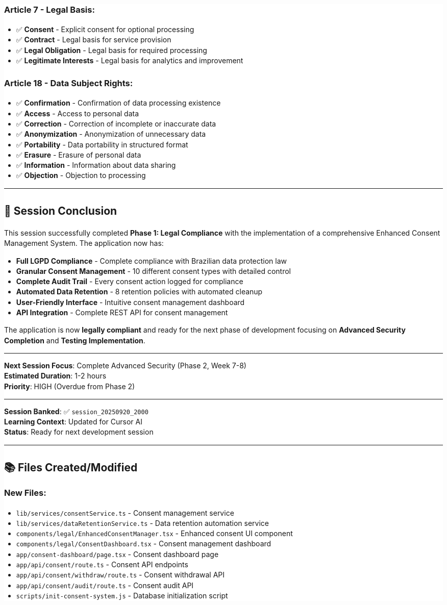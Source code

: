 ### **Article 7 - Legal Basis:**
- ✅ **Consent** - Explicit consent for optional processing
- ✅ **Contract** - Legal basis for service provision
- ✅ **Legal Obligation** - Legal basis for required processing
- ✅ **Legitimate Interests** - Legal basis for analytics and improvement

### **Article 18 - Data Subject Rights:**
- ✅ **Confirmation** - Confirmation of data processing existence
- ✅ **Access** - Access to personal data
- ✅ **Correction** - Correction of incomplete or inaccurate data
- ✅ **Anonymization** - Anonymization of unnecessary data
- ✅ **Portability** - Data portability in structured format
- ✅ **Erasure** - Erasure of personal data
- ✅ **Information** - Information about data sharing
- ✅ **Objection** - Objection to processing

---

## 🎉 **Session Conclusion**

This session successfully completed **Phase 1: Legal Compliance** with the implementation of a comprehensive Enhanced Consent Management System. The application now has:

- **Full LGPD Compliance** - Complete compliance with Brazilian data protection law
- **Granular Consent Management** - 10 different consent types with detailed control
- **Complete Audit Trail** - Every consent action logged for compliance
- **Automated Data Retention** - 8 retention policies with automated cleanup
- **User-Friendly Interface** - Intuitive consent management dashboard
- **API Integration** - Complete REST API for consent management

The application is now **legally compliant** and ready for the next phase of development focusing on **Advanced Security Completion** and **Testing Implementation**.

---

**Next Session Focus**: Complete Advanced Security (Phase 2, Week 7-8)  
**Estimated Duration**: 1-2 hours  
**Priority**: HIGH (Overdue from Phase 2)

---

**Session Banked**: ✅ `session_20250920_2000`  
**Learning Context**: Updated for Cursor AI  
**Status**: Ready for next development session

---

## 📚 **Files Created/Modified**

### **New Files:**
- `lib/services/consentService.ts` - Consent management service
- `lib/services/dataRetentionService.ts` - Data retention automation service
- `components/legal/EnhancedConsentManager.tsx` - Enhanced consent UI component
- `components/legal/ConsentDashboard.tsx` - Consent management dashboard
- `app/consent-dashboard/page.tsx` - Consent dashboard page
- `app/api/consent/route.ts` - Consent API endpoints
- `app/api/consent/withdraw/route.ts` - Consent withdrawal API
- `app/api/consent/audit/route.ts` - Consent audit API
- `scripts/init-consent-system.js` - Database initialization script
